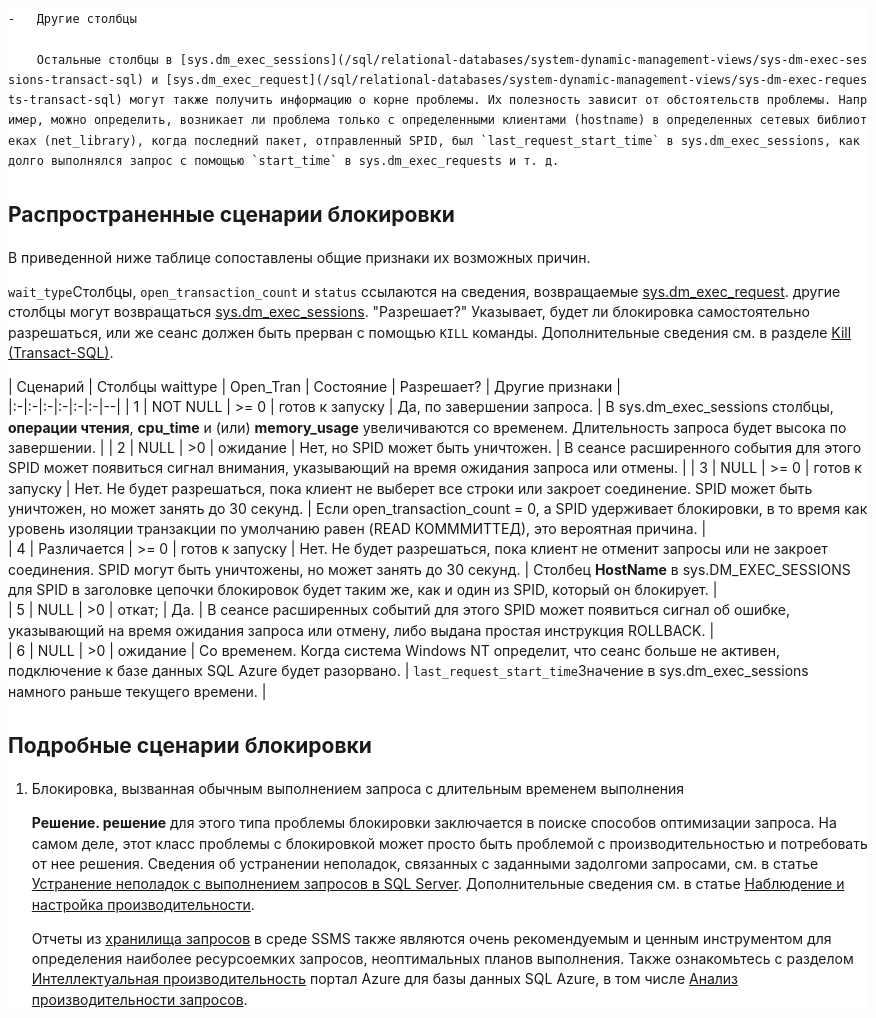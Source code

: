     -   Другие столбцы

        Остальные столбцы в [sys.dm_exec_sessions](/sql/relational-databases/system-dynamic-management-views/sys-dm-exec-sessions-transact-sql) и [sys.dm_exec_request](/sql/relational-databases/system-dynamic-management-views/sys-dm-exec-requests-transact-sql) могут также получить информацию о корне проблемы. Их полезность зависит от обстоятельств проблемы. Например, можно определить, возникает ли проблема только с определенными клиентами (hostname) в определенных сетевых библиотеках (net_library), когда последний пакет, отправленный SPID, был `last_request_start_time` в sys.dm_exec_sessions, как долго выполнялся запрос с помощью `start_time` в sys.dm_exec_requests и т. д.


## <a name="common-blocking-scenarios"></a>Распространенные сценарии блокировки

В приведенной ниже таблице сопоставлены общие признаки их возможных причин.  

`wait_type`Столбцы, `open_transaction_count` и `status` ссылаются на сведения, возвращаемые [sys.dm_exec_request](/sql/relational-databases/system-dynamic-management-views/sys-dm-exec-requests-transact-sql). другие столбцы могут возвращаться [sys.dm_exec_sessions](/sql/relational-databases/system-dynamic-management-views/sys-dm-exec-sessions-transact-sql). "Разрешает?" Указывает, будет ли блокировка самостоятельно разрешаться, или же сеанс должен быть прерван с помощью `KILL` команды. Дополнительные сведения см. в разделе [Kill (Transact-SQL)](/sql/t-sql/language-elements/kill-transact-sql).

| Сценарий | Столбцы waittype | Open_Tran | Состояние | Разрешает? | Другие признаки |  
|:-|:-|:-|:-|:-|:-|--|
| 1 | NOT NULL | >= 0 | готов к запуску | Да, по завершении запроса. | В sys.dm_exec_sessions столбцы, **операции чтения**, **cpu_time** и (или) **memory_usage** увеличиваются со временем. Длительность запроса будет высока по завершении. |
| 2 | NULL | \>0 | ожидание | Нет, но SPID может быть уничтожен. | В сеансе расширенного события для этого SPID может появиться сигнал внимания, указывающий на время ожидания запроса или отмены. |
| 3 | NULL | \>= 0 | готов к запуску | Нет. Не будет разрешаться, пока клиент не выберет все строки или закроет соединение. SPID может быть уничтожен, но может занять до 30 секунд. | Если open_transaction_count = 0, а SPID удерживает блокировки, в то время как уровень изоляции транзакции по умолчанию равен (READ КОМММИТТЕД), это вероятная причина. |  
| 4 | Различается | \>= 0 | готов к запуску | Нет. Не будет разрешаться, пока клиент не отменит запросы или не закроет соединения. SPID могут быть уничтожены, но может занять до 30 секунд. | Столбец **HostName** в sys.DM_EXEC_SESSIONS для SPID в заголовке цепочки блокировок будет таким же, как и один из SPID, который он блокирует. |  
| 5 | NULL | \>0 | откат; | Да. | В сеансе расширенных событий для этого SPID может появиться сигнал об ошибке, указывающий на время ожидания запроса или отмену, либо выдана простая инструкция ROLLBACK. |  
| 6 | NULL | \>0 | ожидание | Со временем. Когда система Windows NT определит, что сеанс больше не активен, подключение к базе данных SQL Azure будет разорвано. | `last_request_start_time`Значение в sys.dm_exec_sessions намного раньше текущего времени. |

## <a name="detailed-blocking-scenarios"></a>Подробные сценарии блокировки

1.  Блокировка, вызванная обычным выполнением запроса с длительным временем выполнения

    **Решение. решение** для этого типа проблемы блокировки заключается в поиске способов оптимизации запроса. На самом деле, этот класс проблемы с блокировкой может просто быть проблемой с производительностью и потребовать от нее решения. Сведения об устранении неполадок, связанных с заданными задолгоми запросами, см. в статье [Устранение неполадок с выполнением запросов в SQL Server](/troubleshoot/sql/performance/troubleshoot-slow-running-queries). Дополнительные сведения см. в статье [Наблюдение и настройка производительности](/sql/relational-databases/performance/monitor-and-tune-for-performance). 

    Отчеты из [хранилища запросов](/sql/relational-databases/performance/best-practice-with-the-query-store) в среде SSMS также являются очень рекомендуемым и ценным инструментом для определения наиболее ресурсоемких запросов, неоптимальных планов выполнения. Также ознакомьтесь с разделом [Интеллектуальная производительность](intelligent-insights-overview.md) портал Azure для базы данных SQL Azure, в том числе [Анализ производительности запросов](query-performance-insight-use.md).
